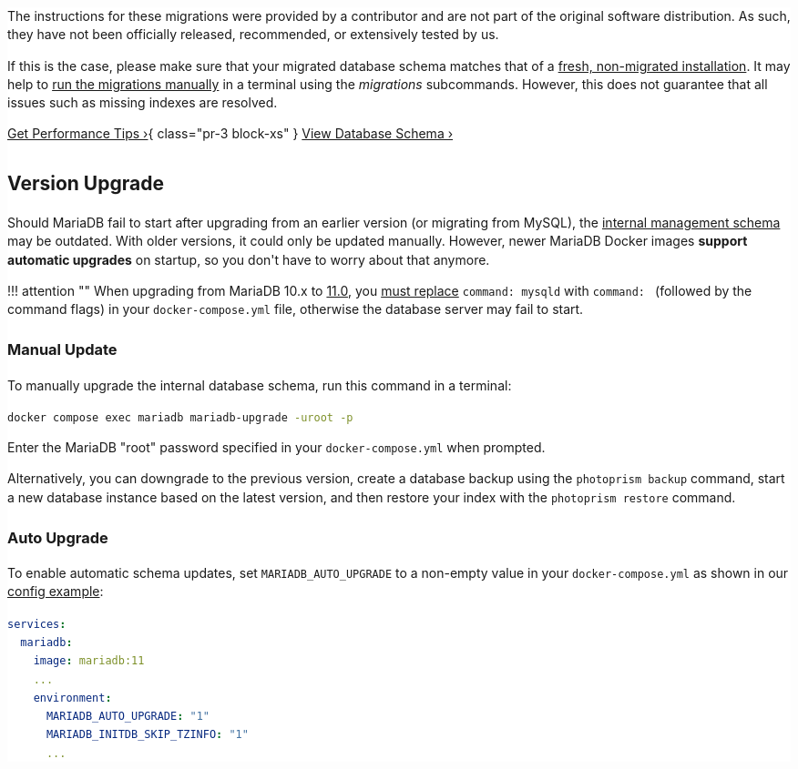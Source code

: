 The instructions for these migrations were provided by a contributor and are not part of the original software distribution. As such, they have not been officially released, recommended, or extensively tested by us.

If this is the case, please make sure that your migrated database schema matches that of a [fresh, non-migrated installation](../../developer-guide/database/index.md). It may help to [run the migrations manually](../advanced/migrations/index.md) in a terminal using the *migrations* subcommands. However, this does not guarantee that all issues such as missing indexes are resolved.

[Get Performance Tips ›](performance.md#mariadb){ class="pr-3 block-xs" } [View Database Schema ›](../../developer-guide/database/index.md)

## Version Upgrade

Should MariaDB fail to start after upgrading from an earlier version (or migrating from MySQL), the [internal management schema](https://mariadb.com/kb/en/understanding-mariadb-architecture/#system-databases) may be outdated. With older versions, it could only be updated manually.
However, newer MariaDB Docker images **support automatic upgrades** on startup, so you don't have to worry about that anymore.

!!! attention ""
    When upgrading from MariaDB 10.x to [11.0](https://mariadb.com/kb/en/release-notes-mariadb-11-0-series/), you [must replace](https://github.com/photoprism/photoprism/commit/bff649469d084498a1e75492c0bd99bda3f5a340#diff-03a31d6e73f48b7bba98b65352ce67a7d153fe2461f9c7b5e76be49a97ebf0cb) `command: mysqld` with `command: ` (followed by the command flags) in your `docker-compose.yml` file, otherwise the database server may fail to start. 

### Manual Update

To manually upgrade the internal database schema, run this command in a terminal:

```bash
docker compose exec mariadb mariadb-upgrade -uroot -p
```

Enter the MariaDB "root" password specified in your `docker-compose.yml` when prompted.

Alternatively, you can downgrade to the previous version, create a database backup using the `photoprism backup`
command, start a new database instance based on the latest version, and then restore your index with
the `photoprism restore` command.

### Auto Upgrade

To enable automatic schema updates, set `MARIADB_AUTO_UPGRADE` to a non-empty value in your `docker-compose.yml` as shown in our [config example](https://dl.photoprism.app/docker/docker-compose.yml):

```yaml
services:
  mariadb:
    image: mariadb:11
    ...
    environment:
      MARIADB_AUTO_UPGRADE: "1"
      MARIADB_INITDB_SKIP_TZINFO: "1"
      ...
```
